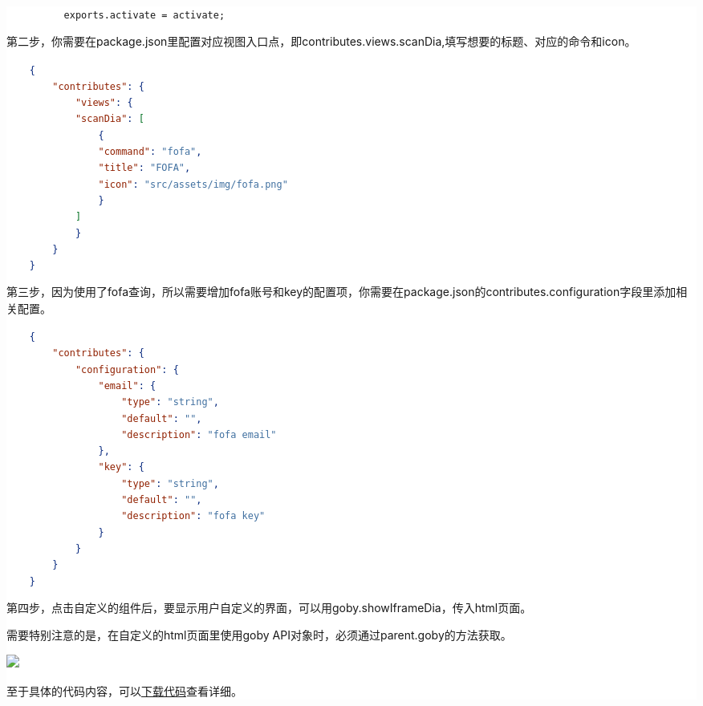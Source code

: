``` zephir
          exports.activate = activate;
```
        
      
第二步，你需要在package.json里配置对应视图入口点，即contributes.views.scanDia,填写想要的标题、对应的命令和icon。

        
      

``` json
    {
		"contributes": {
			"views": {
			"scanDia": [
				{
				"command": "fofa",
				"title": "FOFA",
				"icon": "src/assets/img/fofa.png"
				}
			]
			}  
		}
	}
```
        
      
第三步，因为使用了fofa查询，所以需要增加fofa账号和key的配置项，你需要在package.json的contributes.configuration字段里添加相关配置。

        
     

``` json
    {
		"contributes": {
			"configuration": {
				"email": {
					"type": "string",
					"default": "",
					"description": "fofa email"
				},
				"key": {
					"type": "string",
					"default": "",
					"description": "fofa key"
				}
			}
		}
	}
```
        
      
第四步，点击自定义的组件后，要显示用户自定义的界面，可以用goby.showIframeDia，传入html页面。

需要特别注意的是，在自定义的html页面里使用goby API对象时，必须通过parent.goby的方法获取。

![](./img/fofa-html.png)

至于具体的代码内容，可以[下载代码](https://gobies.org/FOFA.zip)查看详细。
